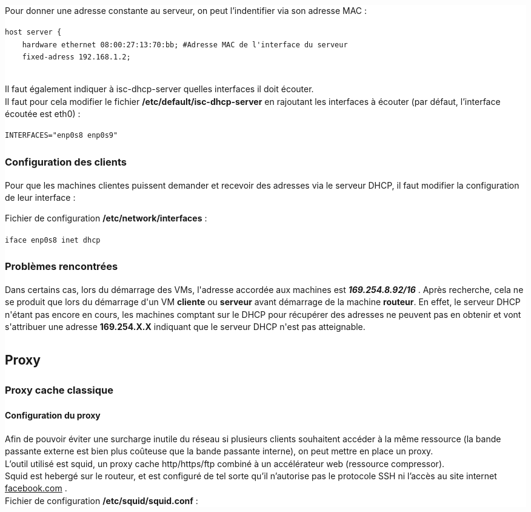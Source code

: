 Pour donner une adresse constante au serveur, on peut l’indentifier via son adresse MAC :

```
host server {
	hardware ethernet 08:00:27:13:70:bb; #Adresse MAC de l'interface du serveur
	fixed-adress 192.168.1.2;


```

Il faut également indiquer à isc-dhcp-server quelles interfaces il doit écouter.  
Il faut pour cela modifier le fichier **/etc/default/isc-dhcp-server** en rajoutant les interfaces à écouter (par défaut, l’interface écoutée est eth0) :

```
INTERFACES="enp0s8 enp0s9"

```

### Configuration des clients

Pour que les machines clientes puissent demander et recevoir des adresses via le serveur DHCP, il faut modifier la configuration de leur interface :

Fichier de configuration **/etc/network/interfaces** :

```
iface enp0s8 inet dhcp

```

### Problèmes rencontrées

Dans certains cas, lors du démarrage des VMs, l'adresse accordée aux machines est ***169.254.8.92/16*** .
Après recherche, cela ne se produit que lors du démarrage d'un VM **cliente** ou **serveur** avant démarrage de la machine **routeur**. En effet, le serveur DHCP n'étant pas encore en cours, les machines comptant sur le DHCP pour récupérer des adresses ne peuvent pas en obtenir et vont s'attribuer une adresse **169.254.X.X** indiquant que le serveur DHCP n'est pas atteignable.

## Proxy

### Proxy cache classique

#### Configuration du proxy

Afin de pouvoir éviter une surcharge inutile du réseau si plusieurs clients souhaitent accéder à la même ressource (la bande passante externe est bien plus coûteuse que la bande passante interne), on peut mettre en place un proxy.  
L’outil utilisé est squid, un proxy cache http/https/ftp combiné à un accélérateur web (ressource compressor).  
Squid est hebergé sur le routeur, et est configuré de tel sorte qu’il n’autorise pas le protocole SSH ni l’accès au site internet [facebook.com](http://facebook.com) .  
Fichier de configuration **/etc/squid/squid.conf** :

